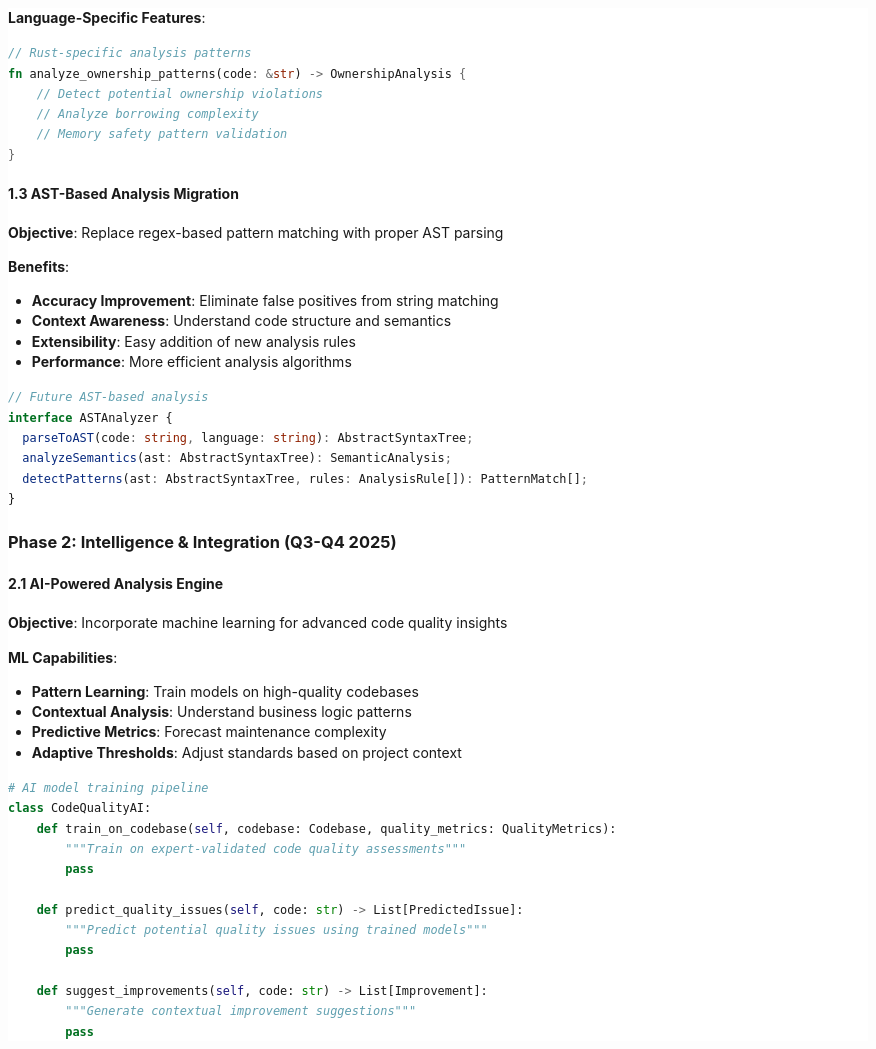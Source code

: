 **Language-Specific Features**:
```rust
// Rust-specific analysis patterns
fn analyze_ownership_patterns(code: &str) -> OwnershipAnalysis {
    // Detect potential ownership violations
    // Analyze borrowing complexity
    // Memory safety pattern validation
}
```

#### 1.3 AST-Based Analysis Migration
**Objective**: Replace regex-based pattern matching with proper AST parsing

**Benefits**:
- **Accuracy Improvement**: Eliminate false positives from string matching
- **Context Awareness**: Understand code structure and semantics
- **Extensibility**: Easy addition of new analysis rules
- **Performance**: More efficient analysis algorithms

```typescript
// Future AST-based analysis
interface ASTAnalyzer {
  parseToAST(code: string, language: string): AbstractSyntaxTree;
  analyzeSemantics(ast: AbstractSyntaxTree): SemanticAnalysis;
  detectPatterns(ast: AbstractSyntaxTree, rules: AnalysisRule[]): PatternMatch[];
}
```

### Phase 2: Intelligence & Integration (Q3-Q4 2025)

#### 2.1 AI-Powered Analysis Engine
**Objective**: Incorporate machine learning for advanced code quality insights

**ML Capabilities**:
- **Pattern Learning**: Train models on high-quality codebases
- **Contextual Analysis**: Understand business logic patterns
- **Predictive Metrics**: Forecast maintenance complexity
- **Adaptive Thresholds**: Adjust standards based on project context

```python
# AI model training pipeline
class CodeQualityAI:
    def train_on_codebase(self, codebase: Codebase, quality_metrics: QualityMetrics):
        """Train on expert-validated code quality assessments"""
        pass
    
    def predict_quality_issues(self, code: str) -> List[PredictedIssue]:
        """Predict potential quality issues using trained models"""
        pass
    
    def suggest_improvements(self, code: str) -> List[Improvement]:
        """Generate contextual improvement suggestions"""
        pass
```
